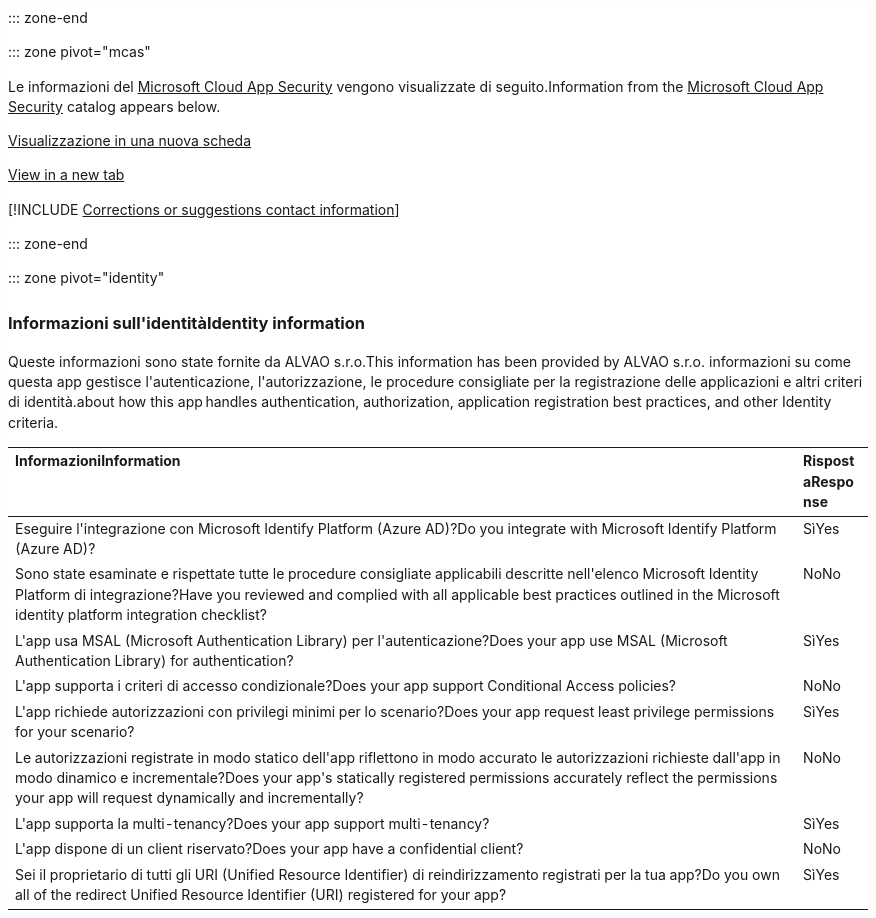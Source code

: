 ::: zone-end

::: zone pivot="mcas"

<span data-ttu-id="5ecd8-161">Le informazioni del [Microsoft Cloud App Security](https://www.microsoft.com/enterprise-mobility-security/cloud-app-security) vengono visualizzate di seguito.</span><span class="sxs-lookup"><span data-stu-id="5ecd8-161">Information from the [Microsoft Cloud App Security](https://www.microsoft.com/enterprise-mobility-security/cloud-app-security) catalog appears below.</span></span>

<iframe height='1020' title='<span data-ttu-id="5ecd8-162">Microsoft Cloud App Security Informazioni</span><span class="sxs-lookup"><span data-stu-id="5ecd8-162">Microsoft Cloud App Security Information</span></span>' src='https://appmcasinfoprod.azurewebsites.net/#/dashboard/36558' frameborder='no' style='width: 100%;'></iframe><span data-ttu-id="5ecd8-163">

<a href="https://appmcasinfoprod.azurewebsites.net/#/dashboard/36558" target="_blank">Visualizzazione in una nuova scheda</a></span><span class="sxs-lookup"><span data-stu-id="5ecd8-163">

<a href="https://appmcasinfoprod.azurewebsites.net/#/dashboard/36558" target="_blank">View in a new tab</a></span></span>

[!INCLUDE [Corrections or suggestions contact information](../includes/corrections-or-suggestions.md)]

::: zone-end

::: zone pivot="identity"

### <a name="identity-information"></a><span data-ttu-id="5ecd8-164">Informazioni sull'identità</span><span class="sxs-lookup"><span data-stu-id="5ecd8-164">Identity information</span></span>

<span data-ttu-id="5ecd8-165">Queste informazioni sono state fornite da ALVAO s.r.o.</span><span class="sxs-lookup"><span data-stu-id="5ecd8-165">This information has been provided by ALVAO s.r.o.</span></span> <span data-ttu-id="5ecd8-166">informazioni su come questa app gestisce l'autenticazione, l'autorizzazione, le procedure consigliate per la registrazione delle applicazioni e altri criteri di identità.</span><span class="sxs-lookup"><span data-stu-id="5ecd8-166">about how this app handles authentication, authorization, application registration best practices, and other Identity criteria.</span></span>

| <span data-ttu-id="5ecd8-167">**Informazioni**</span><span class="sxs-lookup"><span data-stu-id="5ecd8-167">**Information**</span></span> | <span data-ttu-id="5ecd8-168">**Risposta**</span><span class="sxs-lookup"><span data-stu-id="5ecd8-168">**Response**</span></span> |
|:----------------|:-------------|
| <span data-ttu-id="5ecd8-169">Eseguire l'integrazione con Microsoft Identify Platform (Azure AD)?</span><span class="sxs-lookup"><span data-stu-id="5ecd8-169">Do you integrate with Microsoft Identify Platform (Azure AD)?</span></span>  | <span data-ttu-id="5ecd8-170">Sì</span><span class="sxs-lookup"><span data-stu-id="5ecd8-170">Yes</span></span> |
| <span data-ttu-id="5ecd8-171">Sono state esaminate e rispettate tutte le procedure consigliate applicabili descritte nell'elenco Microsoft Identity Platform di integrazione?</span><span class="sxs-lookup"><span data-stu-id="5ecd8-171">Have you reviewed and complied with all applicable best practices outlined in the Microsoft identity platform integration checklist?</span></span>  | <span data-ttu-id="5ecd8-172">No</span><span class="sxs-lookup"><span data-stu-id="5ecd8-172">No</span></span> |
| <span data-ttu-id="5ecd8-173">L'app usa MSAL (Microsoft Authentication Library) per l'autenticazione?</span><span class="sxs-lookup"><span data-stu-id="5ecd8-173">Does your app use MSAL (Microsoft Authentication Library) for authentication?</span></span> | <span data-ttu-id="5ecd8-174">Sì</span><span class="sxs-lookup"><span data-stu-id="5ecd8-174">Yes</span></span> |
| <span data-ttu-id="5ecd8-175">L'app supporta i criteri di accesso condizionale?</span><span class="sxs-lookup"><span data-stu-id="5ecd8-175">Does your app support Conditional Access policies?</span></span> | <span data-ttu-id="5ecd8-176">No</span><span class="sxs-lookup"><span data-stu-id="5ecd8-176">No</span></span> |
| <span data-ttu-id="5ecd8-177">L'app richiede autorizzazioni con privilegi minimi per lo scenario?</span><span class="sxs-lookup"><span data-stu-id="5ecd8-177">Does your app request least privilege permissions for your scenario?</span></span> | <span data-ttu-id="5ecd8-178">Sì</span><span class="sxs-lookup"><span data-stu-id="5ecd8-178">Yes</span></span> |
| <span data-ttu-id="5ecd8-179">Le autorizzazioni registrate in modo statico dell'app riflettono in modo accurato le autorizzazioni richieste dall'app in modo dinamico e incrementale?</span><span class="sxs-lookup"><span data-stu-id="5ecd8-179">Does your app's statically registered permissions accurately reflect the permissions your app will request dynamically and incrementally?</span></span> | <span data-ttu-id="5ecd8-180">No</span><span class="sxs-lookup"><span data-stu-id="5ecd8-180">No</span></span> |
| <span data-ttu-id="5ecd8-181">L'app supporta la multi-tenancy?</span><span class="sxs-lookup"><span data-stu-id="5ecd8-181">Does your app support multi-tenancy?</span></span> | <span data-ttu-id="5ecd8-182">Sì</span><span class="sxs-lookup"><span data-stu-id="5ecd8-182">Yes</span></span> |
| <span data-ttu-id="5ecd8-183">L'app dispone di un client riservato?</span><span class="sxs-lookup"><span data-stu-id="5ecd8-183">Does your app have a confidential client?</span></span> | <span data-ttu-id="5ecd8-184">No</span><span class="sxs-lookup"><span data-stu-id="5ecd8-184">No</span></span> |
| <span data-ttu-id="5ecd8-185">Sei il proprietario di tutti gli URI (Unified Resource Identifier) di reindirizzamento registrati per la tua app?</span><span class="sxs-lookup"><span data-stu-id="5ecd8-185">Do you own all of the redirect Unified Resource Identifier (URI) registered for your app?</span></span> | <span data-ttu-id="5ecd8-186">Sì</span><span class="sxs-lookup"><span data-stu-id="5ecd8-186">Yes</span></span> |